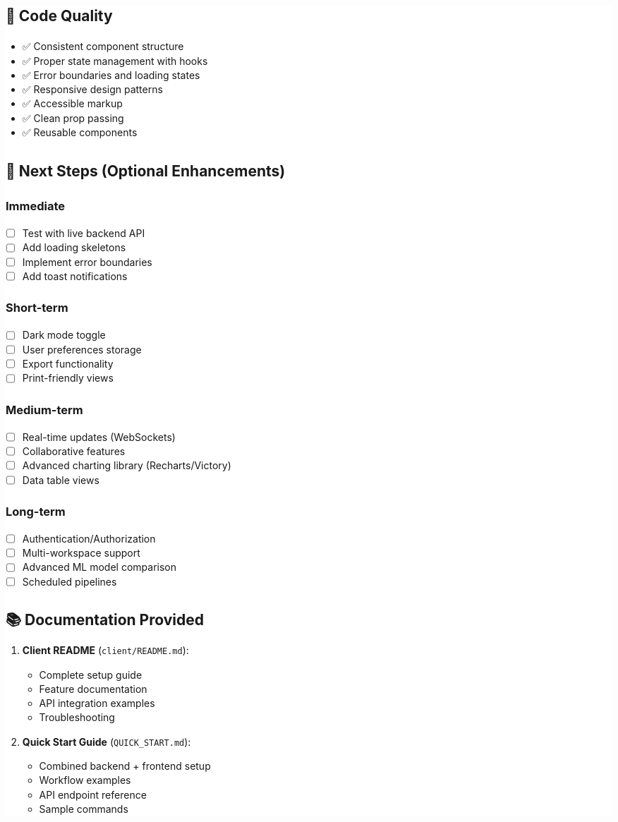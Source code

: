 ## 📝 Code Quality

- ✅ Consistent component structure
- ✅ Proper state management with hooks
- ✅ Error boundaries and loading states
- ✅ Responsive design patterns
- ✅ Accessible markup
- ✅ Clean prop passing
- ✅ Reusable components

## 🔄 Next Steps (Optional Enhancements)

### Immediate

- [ ] Test with live backend API
- [ ] Add loading skeletons
- [ ] Implement error boundaries
- [ ] Add toast notifications

### Short-term

- [ ] Dark mode toggle
- [ ] User preferences storage
- [ ] Export functionality
- [ ] Print-friendly views

### Medium-term

- [ ] Real-time updates (WebSockets)
- [ ] Collaborative features
- [ ] Advanced charting library (Recharts/Victory)
- [ ] Data table views

### Long-term

- [ ] Authentication/Authorization
- [ ] Multi-workspace support
- [ ] Advanced ML model comparison
- [ ] Scheduled pipelines

## 📚 Documentation Provided

1. **Client README** (`client/README.md`):

   - Complete setup guide
   - Feature documentation
   - API integration examples
   - Troubleshooting

2. **Quick Start Guide** (`QUICK_START.md`):

   - Combined backend + frontend setup
   - Workflow examples
   - API endpoint reference
   - Sample commands
